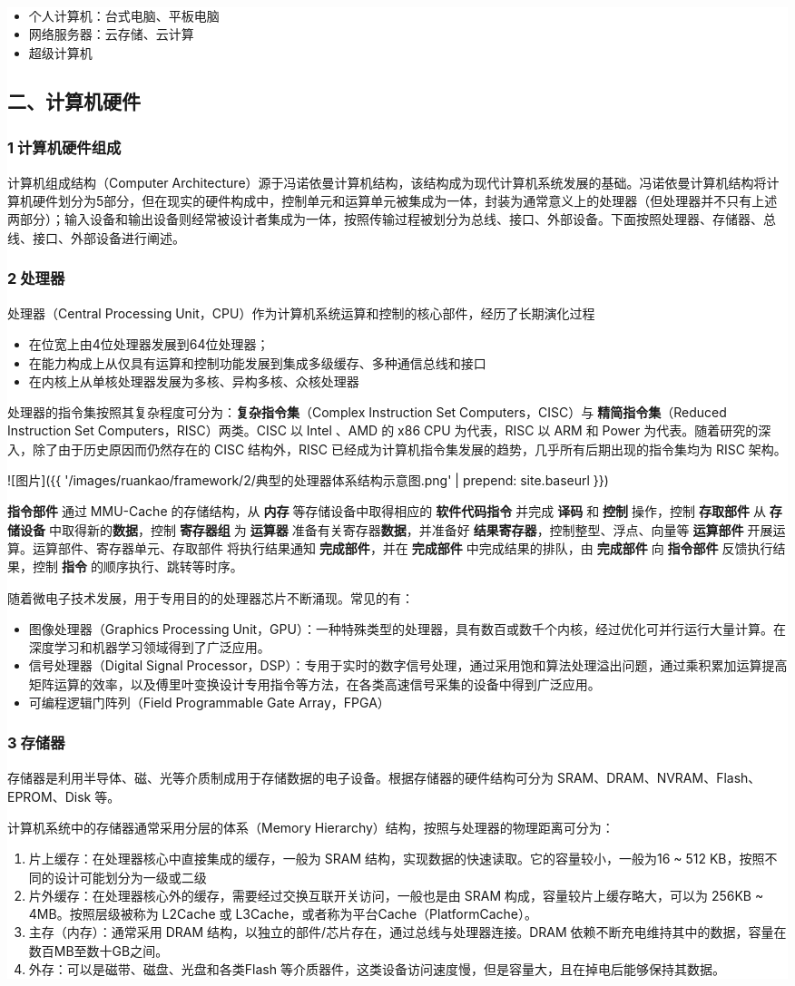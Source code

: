 - 个人计算机：台式电脑、平板电脑
- 网络服务器：云存储、云计算
- 超级计算机





## 二、计算机硬件

### 1 计算机硬件组成

计算机组成结构（Computer Architecture）源于冯诺依曼计算机结构，该结构成为现代计算机系统发展的基础。冯诺依曼计算机结构将计算机硬件划分为5部分，但在现实的硬件构成中，控制单元和运算单元被集成为一体，封装为通常意义上的处理器（但处理器并不只有上述两部分）；输入设备和输出设备则经常被设计者集成为一体，按照传输过程被划分为总线、接口、外部设备。下面按照处理器、存储器、总线、接口、外部设备进行阐述。



### 2 处理器

处理器（Central Processing Unit，CPU）作为计算机系统运算和控制的核心部件，经历了长期演化过程

- 在位宽上由4位处理器发展到64位处理器；
- 在能力构成上从仅具有运算和控制功能发展到集成多级缓存、多种通信总线和接口
- 在内核上从单核处理器发展为多核、异构多核、众核处理器

处理器的指令集按照其复杂程度可分为：**复杂指令集**（Complex Instruction Set Computers，CISC）与 **精简指令集**（Reduced Instruction Set Computers，RISC）两类。CISC 以 Intel 、AMD 的 x86 CPU 为代表，RISC 以 ARM 和 Power 为代表。随着研究的深入，除了由于历史原因而仍然存在的 CISC 结构外，RISC 已经成为计算机指令集发展的趋势，几乎所有后期出现的指令集均为 RISC 架构。

![图片]({{ '/images/ruankao/framework/2/典型的处理器体系结构示意图.png' | prepend: site.baseurl }})

**指令部件** 通过 MMU-Cache 的存储结构，从 **内存** 等存储设备中取得相应的 **软件代码指令** 并完成 **译码** 和 **控制** 操作，控制 **存取部件** 从 **存储设备** 中取得新的**数据**，控制 **寄存器组** 为 **运算器** 准备有关寄存器**数据**，并准备好 **结果寄存器**，控制整型、浮点、向量等 **运算部件** 开展运算。运算部件、寄存器单元、存取部件 将执行结果通知 **完成部件**，并在 **完成部件** 中完成结果的排队，由 **完成部件** 向 **指令部件** 反馈执行结果，控制 **指令** 的顺序执行、跳转等时序。

随着微电子技术发展，用于专用目的的处理器芯片不断涌现。常见的有：

- 图像处理器（Graphics Processing Unit，GPU）：一种特殊类型的处理器，具有数百或数千个内核，经过优化可并行运行大量计算。在深度学习和机器学习领域得到了广泛应用。
- 信号处理器（Digital Signal Processor，DSP）：专用于实时的数字信号处理，通过采用饱和算法处理溢出问题，通过乘积累加运算提高矩阵运算的效率，以及傅里叶变换设计专用指令等方法，在各类高速信号采集的设备中得到广泛应用。
- 可编程逻辑门阵列（Field Programmable Gate Array，FPGA）



### 3 存储器

存储器是利用半导体、磁、光等介质制成用于存储数据的电子设备。根据存储器的硬件结构可分为 SRAM、DRAM、NVRAM、Flash、EPROM、Disk 等。

计算机系统中的存储器通常采用分层的体系（Memory Hierarchy）结构，按照与处理器的物理距离可分为：

1. 片上缓存：在处理器核心中直接集成的缓存，一般为 SRAM 结构，实现数据的快速读取。它的容量较小，一般为16 ~ 512 KB，按照不同的设计可能划分为一级或二级
2. 片外缓存：在处理器核心外的缓存，需要经过交换互联开关访问，一般也是由 SRAM 构成，容量较片上缓存略大，可以为 256KB ~ 4MB。按照层级被称为 L2Cache 或 L3Cache，或者称为平台Cache（PlatformCache）。
3. 主存（内存）：通常采用 DRAM 结构，以独立的部件/芯片存在，通过总线与处理器连接。DRAM 依赖不断充电维持其中的数据，容量在数百MB至数十GB之间。
4. 外存：可以是磁带、磁盘、光盘和各类Flash 等介质器件，这类设备访问速度慢，但是容量大，且在掉电后能够保持其数据。
